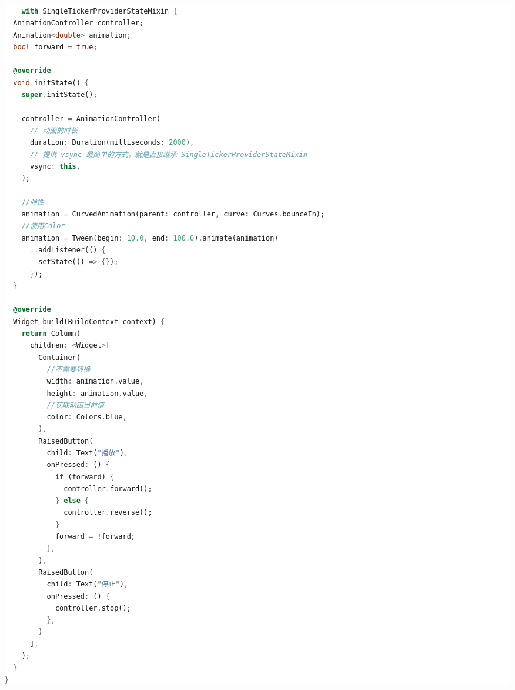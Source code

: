 ```dart
    with SingleTickerProviderStateMixin {
  AnimationController controller;
  Animation<double> animation;
  bool forward = true;

  @override
  void initState() {
    super.initState();

    controller = AnimationController(
      // 动画的时长
      duration: Duration(milliseconds: 2000),
      // 提供 vsync 最简单的方式，就是直接继承 SingleTickerProviderStateMixin
      vsync: this,
    );

    //弹性
    animation = CurvedAnimation(parent: controller, curve: Curves.bounceIn);
    //使用Color
    animation = Tween(begin: 10.0, end: 100.0).animate(animation)
      ..addListener(() {
        setState(() => {});
      });
  }

  @override
  Widget build(BuildContext context) {
    return Column(
      children: <Widget>[
        Container(
          //不需要转换
          width: animation.value,
          height: animation.value,
          //获取动画当前值
          color: Colors.blue,
        ),
        RaisedButton(
          child: Text("播放"),
          onPressed: () {
            if (forward) {
              controller.forward();
            } else {
              controller.reverse();
            }
            forward = !forward;
          },
        ),
        RaisedButton(
          child: Text("停止"),
          onPressed: () {
            controller.stop();
          },
        )
      ],
    );
  }
}

```

